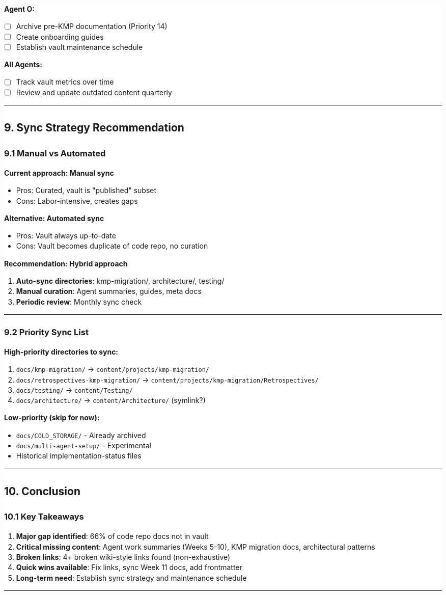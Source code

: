 **Agent O:**
- [ ] Archive pre-KMP documentation (Priority 14)
- [ ] Create onboarding guides
- [ ] Establish vault maintenance schedule

**All Agents:**
- [ ] Track vault metrics over time
- [ ] Review and update outdated content quarterly

---

## 9. Sync Strategy Recommendation

### 9.1 Manual vs Automated

**Current approach: Manual sync**
- Pros: Curated, vault is "published" subset
- Cons: Labor-intensive, creates gaps

**Alternative: Automated sync**
- Pros: Vault always up-to-date
- Cons: Vault becomes duplicate of code repo, no curation

**Recommendation: Hybrid approach**
1. **Auto-sync directories**: kmp-migration/, architecture/, testing/
2. **Manual curation**: Agent summaries, guides, meta docs
3. **Periodic review**: Monthly sync check

---

### 9.2 Priority Sync List

**High-priority directories to sync:**
1. `docs/kmp-migration/` → `content/projects/kmp-migration/`
2. `docs/retrospectives-kmp-migration/` → `content/projects/kmp-migration/Retrospectives/`
3. `docs/testing/` → `content/Testing/`
4. `docs/architecture/` → `content/Architecture/` (symlink?)

**Low-priority (skip for now):**
- `docs/COLD_STORAGE/` - Already archived
- `docs/multi-agent-setup/` - Experimental
- Historical implementation-status files

---

## 10. Conclusion

### 10.1 Key Takeaways

1. **Major gap identified**: 66% of code repo docs not in vault
2. **Critical missing content**: Agent work summaries (Weeks 5-10), KMP migration docs, architectural patterns
3. **Broken links**: 4+ broken wiki-style links found (non-exhaustive)
4. **Quick wins available**: Fix links, sync Week 11 docs, add frontmatter
5. **Long-term need**: Establish sync strategy and maintenance schedule

---